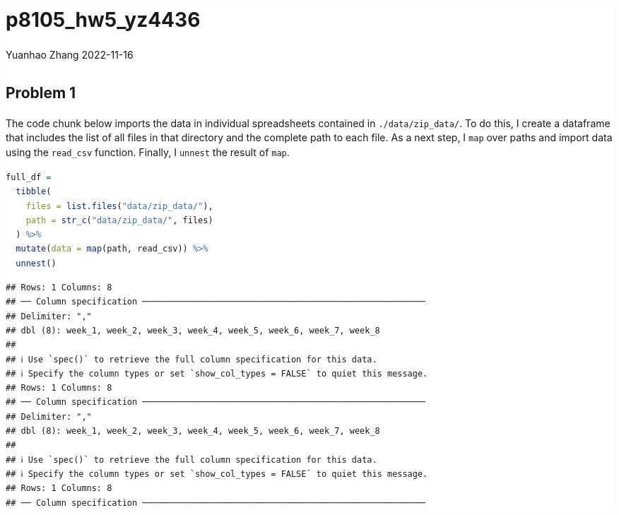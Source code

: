 p8105_hw5_yz4436
================
Yuanhao Zhang
2022-11-16

## Problem 1

The code chunk below imports the data in individual spreadsheets
contained in `./data/zip_data/`. To do this, I create a dataframe that
includes the list of all files in that directory and the complete path
to each file. As a next step, I `map` over paths and import data using
the `read_csv` function. Finally, I `unnest` the result of `map`.

``` r
full_df = 
  tibble(
    files = list.files("data/zip_data/"),
    path = str_c("data/zip_data/", files)
  ) %>% 
  mutate(data = map(path, read_csv)) %>% 
  unnest()
```

    ## Rows: 1 Columns: 8
    ## ── Column specification ────────────────────────────────────────────────────────
    ## Delimiter: ","
    ## dbl (8): week_1, week_2, week_3, week_4, week_5, week_6, week_7, week_8
    ## 
    ## ℹ Use `spec()` to retrieve the full column specification for this data.
    ## ℹ Specify the column types or set `show_col_types = FALSE` to quiet this message.
    ## Rows: 1 Columns: 8
    ## ── Column specification ────────────────────────────────────────────────────────
    ## Delimiter: ","
    ## dbl (8): week_1, week_2, week_3, week_4, week_5, week_6, week_7, week_8
    ## 
    ## ℹ Use `spec()` to retrieve the full column specification for this data.
    ## ℹ Specify the column types or set `show_col_types = FALSE` to quiet this message.
    ## Rows: 1 Columns: 8
    ## ── Column specification ────────────────────────────────────────────────────────